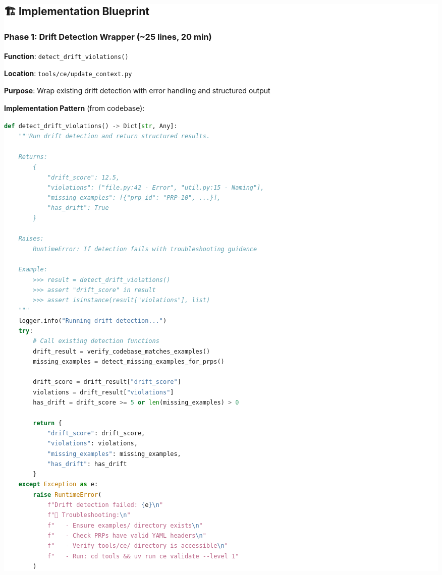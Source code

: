 
## 🏗️ Implementation Blueprint

### Phase 1: Drift Detection Wrapper (~25 lines, 20 min)

**Function**: `detect_drift_violations()`

**Location**: `tools/ce/update_context.py`

**Purpose**: Wrap existing drift detection with error handling and structured output

**Implementation Pattern** (from codebase):

```python
def detect_drift_violations() -> Dict[str, Any]:
    """Run drift detection and return structured results.

    Returns:
        {
            "drift_score": 12.5,
            "violations": ["file.py:42 - Error", "util.py:15 - Naming"],
            "missing_examples": [{"prp_id": "PRP-10", ...}],
            "has_drift": True
        }

    Raises:
        RuntimeError: If detection fails with troubleshooting guidance

    Example:
        >>> result = detect_drift_violations()
        >>> assert "drift_score" in result
        >>> assert isinstance(result["violations"], list)
    """
    logger.info("Running drift detection...")
    try:
        # Call existing detection functions
        drift_result = verify_codebase_matches_examples()
        missing_examples = detect_missing_examples_for_prps()

        drift_score = drift_result["drift_score"]
        violations = drift_result["violations"]
        has_drift = drift_score >= 5 or len(missing_examples) > 0

        return {
            "drift_score": drift_score,
            "violations": violations,
            "missing_examples": missing_examples,
            "has_drift": has_drift
        }
    except Exception as e:
        raise RuntimeError(
            f"Drift detection failed: {e}\n"
            f"🔧 Troubleshooting:\n"
            f"   - Ensure examples/ directory exists\n"
            f"   - Check PRPs have valid YAML headers\n"
            f"   - Verify tools/ce/ directory is accessible\n"
            f"   - Run: cd tools && uv run ce validate --level 1"
        )
```
